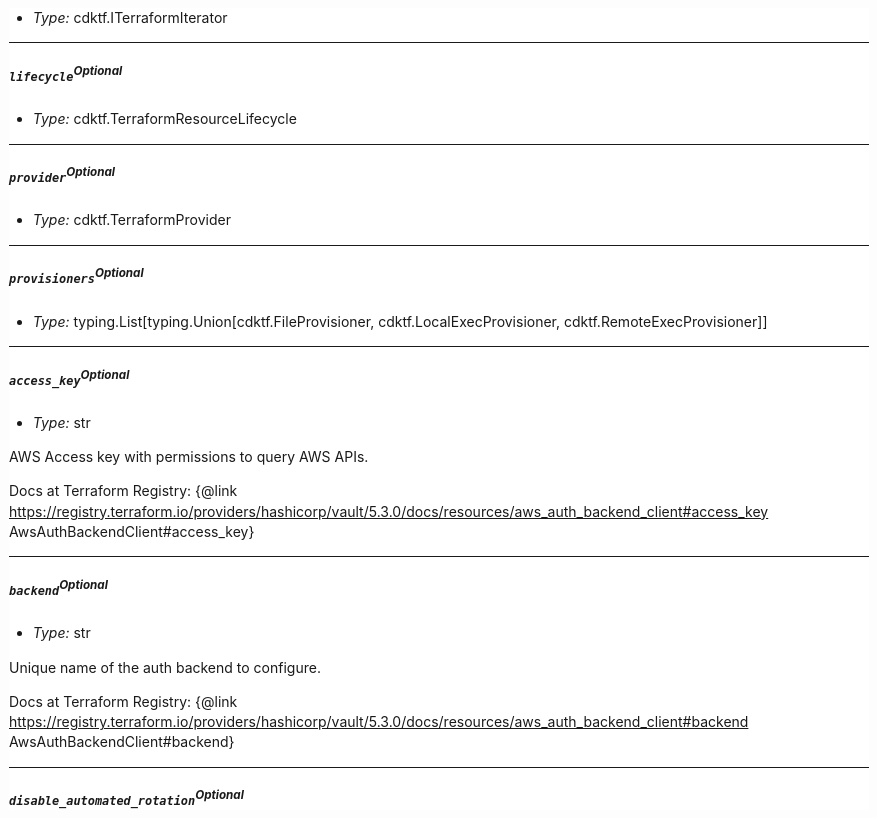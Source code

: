 - *Type:* cdktf.ITerraformIterator

---

##### `lifecycle`<sup>Optional</sup> <a name="lifecycle" id="@cdktf/provider-vault.awsAuthBackendClient.AwsAuthBackendClient.Initializer.parameter.lifecycle"></a>

- *Type:* cdktf.TerraformResourceLifecycle

---

##### `provider`<sup>Optional</sup> <a name="provider" id="@cdktf/provider-vault.awsAuthBackendClient.AwsAuthBackendClient.Initializer.parameter.provider"></a>

- *Type:* cdktf.TerraformProvider

---

##### `provisioners`<sup>Optional</sup> <a name="provisioners" id="@cdktf/provider-vault.awsAuthBackendClient.AwsAuthBackendClient.Initializer.parameter.provisioners"></a>

- *Type:* typing.List[typing.Union[cdktf.FileProvisioner, cdktf.LocalExecProvisioner, cdktf.RemoteExecProvisioner]]

---

##### `access_key`<sup>Optional</sup> <a name="access_key" id="@cdktf/provider-vault.awsAuthBackendClient.AwsAuthBackendClient.Initializer.parameter.accessKey"></a>

- *Type:* str

AWS Access key with permissions to query AWS APIs.

Docs at Terraform Registry: {@link https://registry.terraform.io/providers/hashicorp/vault/5.3.0/docs/resources/aws_auth_backend_client#access_key AwsAuthBackendClient#access_key}

---

##### `backend`<sup>Optional</sup> <a name="backend" id="@cdktf/provider-vault.awsAuthBackendClient.AwsAuthBackendClient.Initializer.parameter.backend"></a>

- *Type:* str

Unique name of the auth backend to configure.

Docs at Terraform Registry: {@link https://registry.terraform.io/providers/hashicorp/vault/5.3.0/docs/resources/aws_auth_backend_client#backend AwsAuthBackendClient#backend}

---

##### `disable_automated_rotation`<sup>Optional</sup> <a name="disable_automated_rotation" id="@cdktf/provider-vault.awsAuthBackendClient.AwsAuthBackendClient.Initializer.parameter.disableAutomatedRotation"></a>
